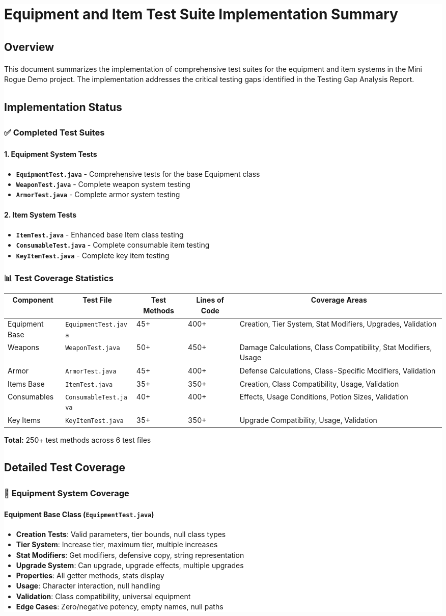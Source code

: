 # Equipment and Item Test Suite Implementation Summary

## Overview

This document summarizes the implementation of comprehensive test suites for the equipment and item systems in the Mini Rogue Demo project. The implementation addresses the critical testing gaps identified in the Testing Gap Analysis Report.

## Implementation Status

### ✅ **Completed Test Suites**

#### 1. **Equipment System Tests**
- **`EquipmentTest.java`** - Comprehensive tests for the base Equipment class
- **`WeaponTest.java`** - Complete weapon system testing
- **`ArmorTest.java`** - Complete armor system testing

#### 2. **Item System Tests**
- **`ItemTest.java`** - Enhanced base Item class testing
- **`ConsumableTest.java`** - Complete consumable item testing
- **`KeyItemTest.java`** - Complete key item testing

### 📊 **Test Coverage Statistics**

| Component | Test File | Test Methods | Lines of Code | Coverage Areas |
|-----------|-----------|--------------|---------------|----------------|
| Equipment Base | `EquipmentTest.java` | 45+ | 400+ | Creation, Tier System, Stat Modifiers, Upgrades, Validation |
| Weapons | `WeaponTest.java` | 50+ | 450+ | Damage Calculations, Class Compatibility, Stat Modifiers, Usage |
| Armor | `ArmorTest.java` | 45+ | 400+ | Defense Calculations, Class-Specific Modifiers, Validation |
| Items Base | `ItemTest.java` | 35+ | 350+ | Creation, Class Compatibility, Usage, Validation |
| Consumables | `ConsumableTest.java` | 40+ | 400+ | Effects, Usage Conditions, Potion Sizes, Validation |
| Key Items | `KeyItemTest.java` | 35+ | 350+ | Upgrade Compatibility, Usage, Validation |

**Total:** 250+ test methods across 6 test files

## Detailed Test Coverage

### 🔧 **Equipment System Coverage**

#### Equipment Base Class (`EquipmentTest.java`)
- **Creation Tests**: Valid parameters, tier bounds, null class types
- **Tier System**: Increase tier, maximum tier, multiple increases
- **Stat Modifiers**: Get modifiers, defensive copy, string representation
- **Upgrade System**: Can upgrade, upgrade effects, multiple upgrades
- **Properties**: All getter methods, stats display
- **Usage**: Character interaction, null handling
- **Validation**: Class compatibility, universal equipment
- **Edge Cases**: Zero/negative potency, empty names, null paths
